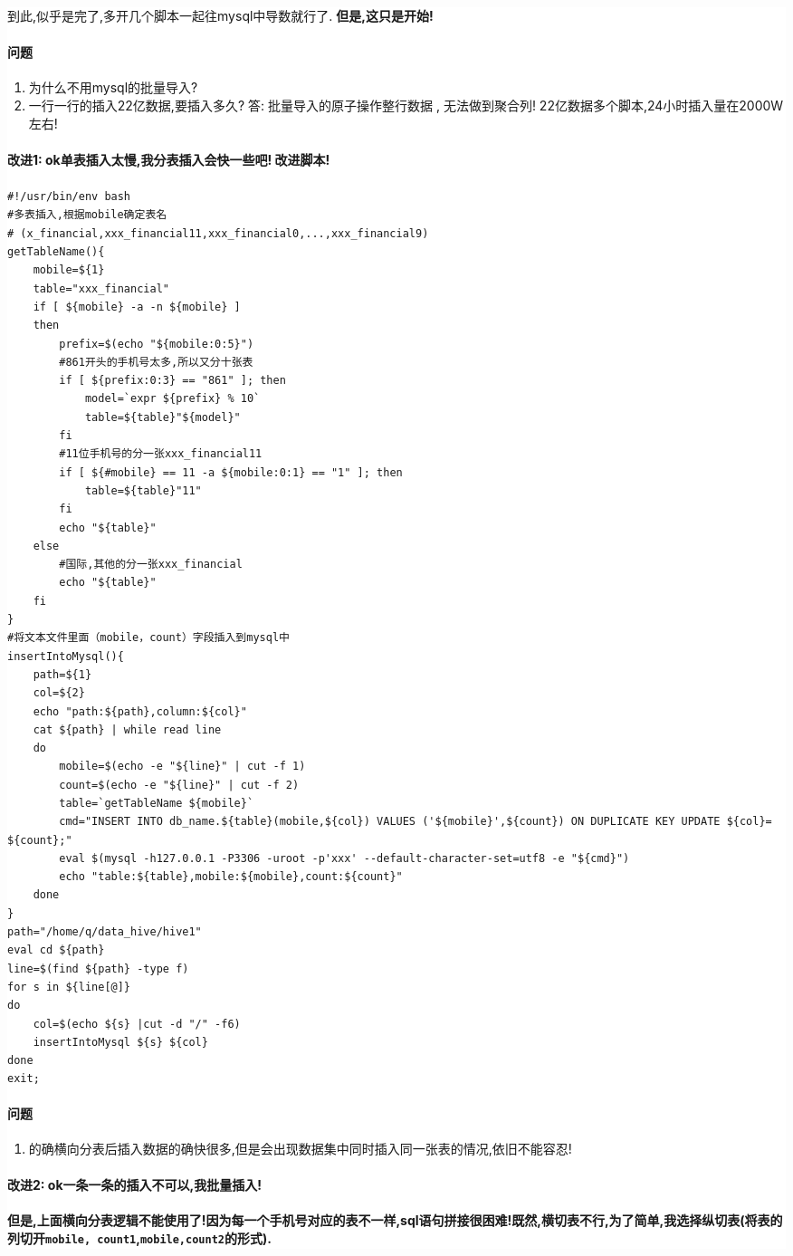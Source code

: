 到此,似乎是完了,多开几个脚本一起往mysql中导数就行了. **但是,这只是开始!**
#### 问题
1. 为什么不用mysql的批量导入?
2. 一行一行的插入22亿数据,要插入多久?
答: 批量导入的原子操作整行数据 , 无法做到聚合列! 22亿数据多个脚本,24小时插入量在2000W左右!
#### 改进1: ok单表插入太慢,我分表插入会快一些吧! 改进脚本!
```
#!/usr/bin/env bash
#多表插入,根据mobile确定表名
# (x_financial,xxx_financial11,xxx_financial0,...,xxx_financial9)
getTableName(){
    mobile=${1}
    table="xxx_financial"
    if [ ${mobile} -a -n ${mobile} ]
    then
        prefix=$(echo "${mobile:0:5}")
        #861开头的手机号太多,所以又分十张表
        if [ ${prefix:0:3} == "861" ]; then
            model=`expr ${prefix} % 10`
            table=${table}"${model}"
        fi
        #11位手机号的分一张xxx_financial11
        if [ ${#mobile} == 11 -a ${mobile:0:1} == "1" ]; then
            table=${table}"11"
        fi
        echo "${table}"
    else
        #国际,其他的分一张xxx_financial
        echo "${table}"
    fi
}
#将文本文件里面（mobile，count）字段插入到mysql中
insertIntoMysql(){
    path=${1}
    col=${2}
    echo "path:${path},column:${col}"
    cat ${path} | while read line
    do
        mobile=$(echo -e "${line}" | cut -f 1)
        count=$(echo -e "${line}" | cut -f 2)
        table=`getTableName ${mobile}`
        cmd="INSERT INTO db_name.${table}(mobile,${col}) VALUES ('${mobile}',${count}) ON DUPLICATE KEY UPDATE ${col}=${count};"
        eval $(mysql -h127.0.0.1 -P3306 -uroot -p'xxx' --default-character-set=utf8 -e "${cmd}")
        echo "table:${table},mobile:${mobile},count:${count}"
    done
}
path="/home/q/data_hive/hive1"
eval cd ${path}
line=$(find ${path} -type f)
for s in ${line[@]}
do
    col=$(echo ${s} |cut -d "/" -f6)
    insertIntoMysql ${s} ${col}
done
exit;
```
#### 问题
1. 的确横向分表后插入数据的确快很多,但是会出现数据集中同时插入同一张表的情况,依旧不能容忍!
#### 改进2: ok一条一条的插入不可以,我批量插入!
**但是,上面横向分表逻辑不能使用了!因为每一个手机号对应的表不一样,sql语句拼接很困难!既然,横切表不行,为了简单,我选择纵切表(将表的列切开`mobile, count1`,`mobile,count2`的形式).**
```
```